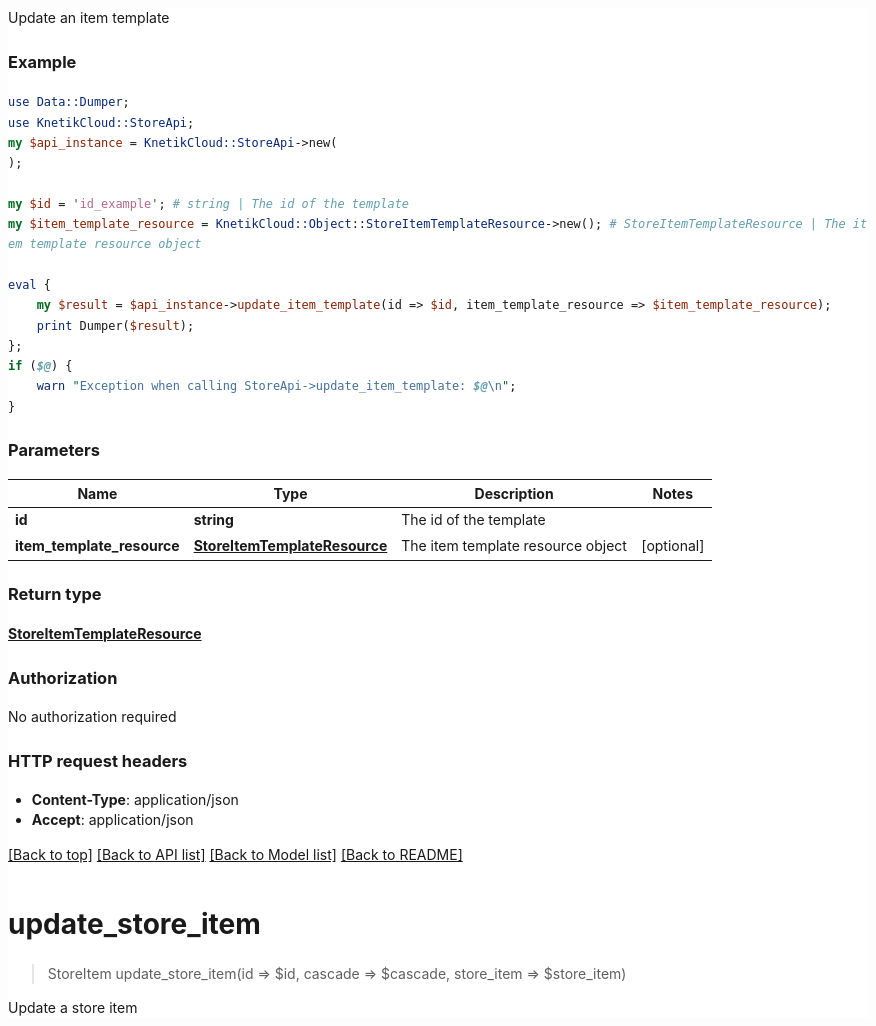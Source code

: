 Update an item template

### Example 
```perl
use Data::Dumper;
use KnetikCloud::StoreApi;
my $api_instance = KnetikCloud::StoreApi->new(
);

my $id = 'id_example'; # string | The id of the template
my $item_template_resource = KnetikCloud::Object::StoreItemTemplateResource->new(); # StoreItemTemplateResource | The item template resource object

eval { 
    my $result = $api_instance->update_item_template(id => $id, item_template_resource => $item_template_resource);
    print Dumper($result);
};
if ($@) {
    warn "Exception when calling StoreApi->update_item_template: $@\n";
}
```

### Parameters

Name | Type | Description  | Notes
------------- | ------------- | ------------- | -------------
 **id** | **string**| The id of the template | 
 **item_template_resource** | [**StoreItemTemplateResource**](StoreItemTemplateResource.md)| The item template resource object | [optional] 

### Return type

[**StoreItemTemplateResource**](StoreItemTemplateResource.md)

### Authorization

No authorization required

### HTTP request headers

 - **Content-Type**: application/json
 - **Accept**: application/json

[[Back to top]](#) [[Back to API list]](../README.md#documentation-for-api-endpoints) [[Back to Model list]](../README.md#documentation-for-models) [[Back to README]](../README.md)

# **update_store_item**
> StoreItem update_store_item(id => $id, cascade => $cascade, store_item => $store_item)

Update a store item
